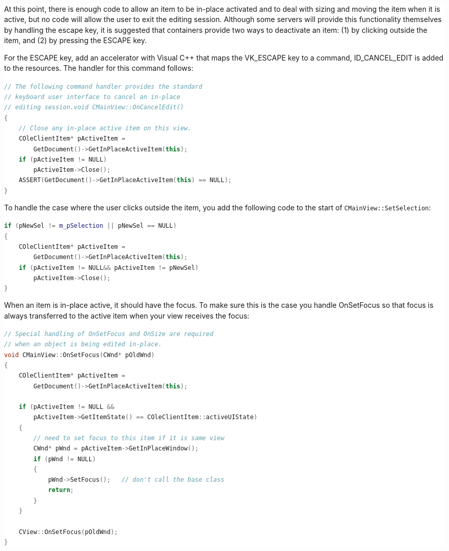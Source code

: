 At this point, there is enough code to allow an item to be in-place activated and to deal with sizing and moving the item when it is active, but no code will allow the user to exit the editing session. Although some servers will provide this functionality themselves by handling the escape key, it is suggested that containers provide two ways to deactivate an item: (1) by clicking outside the item, and (2) by pressing the ESCAPE key.

For the ESCAPE key, add an accelerator with Visual C++ that maps the VK_ESCAPE key to a command, ID_CANCEL_EDIT is added to the resources. The handler for this command follows:

```cpp
// The following command handler provides the standard
// keyboard user interface to cancel an in-place
// editing session.void CMainView::OnCancelEdit()
{
    // Close any in-place active item on this view.
    COleClientItem* pActiveItem =
        GetDocument()->GetInPlaceActiveItem(this);
    if (pActiveItem != NULL)
        pActiveItem->Close();
    ASSERT(GetDocument()->GetInPlaceActiveItem(this) == NULL);
}
```

To handle the case where the user clicks outside the item, you add the following code to the start of `CMainView::SetSelection`:

```cpp
if (pNewSel != m_pSelection || pNewSel == NULL)
{
    COleClientItem* pActiveItem =
        GetDocument()->GetInPlaceActiveItem(this);
    if (pActiveItem != NULL&& pActiveItem != pNewSel)
        pActiveItem->Close();
}
```

When an item is in-place active, it should have the focus. To make sure this is the case you handle OnSetFocus so that focus is always transferred to the active item when your view receives the focus:

```cpp
// Special handling of OnSetFocus and OnSize are required
// when an object is being edited in-place.
void CMainView::OnSetFocus(CWnd* pOldWnd)
{
    COleClientItem* pActiveItem =
        GetDocument()->GetInPlaceActiveItem(this);

    if (pActiveItem != NULL &&
        pActiveItem->GetItemState() == COleClientItem::activeUIState)
    {
        // need to set focus to this item if it is same view
        CWnd* pWnd = pActiveItem->GetInPlaceWindow();
        if (pWnd != NULL)
        {
            pWnd->SetFocus();   // don't call the base class
            return;
        }
    }

    CView::OnSetFocus(pOldWnd);
}
```
